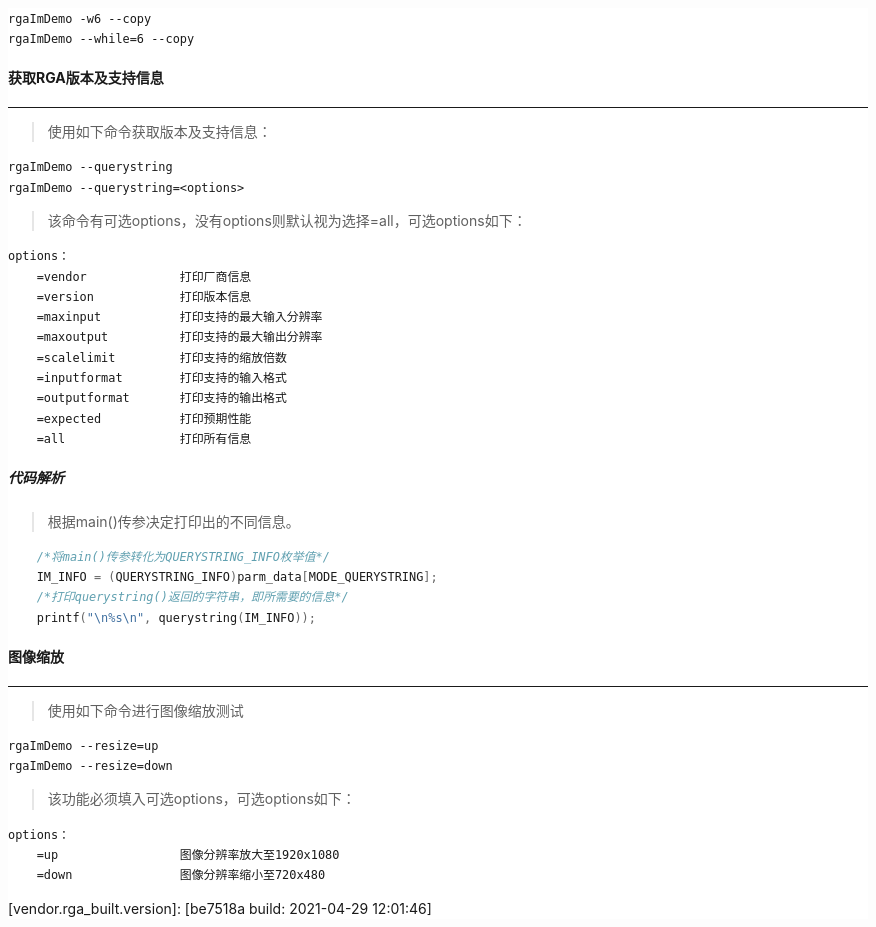 ```
rgaImDemo -w6 --copy
rgaImDemo --while=6 --copy
```



#### 获取RGA版本及支持信息

------

> 使用如下命令获取版本及支持信息：

```
rgaImDemo --querystring
rgaImDemo --querystring=<options>
```

> 该命令有可选options，没有options则默认视为选择=all，可选options如下：

```
options：
	=vendor				打印厂商信息
	=version			打印版本信息
	=maxinput			打印支持的最大输入分辨率
	=maxoutput			打印支持的最大输出分辨率
	=scalelimit			打印支持的缩放倍数
	=inputformat		打印支持的输入格式
	=outputformat		打印支持的输出格式
	=expected			打印预期性能
	=all				打印所有信息
```

##### 代码解析

> 根据main()传参决定打印出的不同信息。

```c++
	/*将main()传参转化为QUERYSTRING_INFO枚举值*/
	IM_INFO = (QUERYSTRING_INFO)parm_data[MODE_QUERYSTRING];
	/*打印querystring()返回的字符串，即所需要的信息*/
	printf("\n%s\n", querystring(IM_INFO));
```



#### 图像缩放

------

> 使用如下命令进行图像缩放测试

```
rgaImDemo --resize=up
rgaImDemo --resize=down
```

> 该功能必须填入可选options，可选options如下：

```
options：
	=up					图像分辨率放大至1920x1080
	=down 				图像分辨率缩小至720x480
```


[vendor.rga_api.version]: [1.2.1_[1]]
[vendor.rga_built.version]: [be7518a build: 2021-04-29 12:01:46]